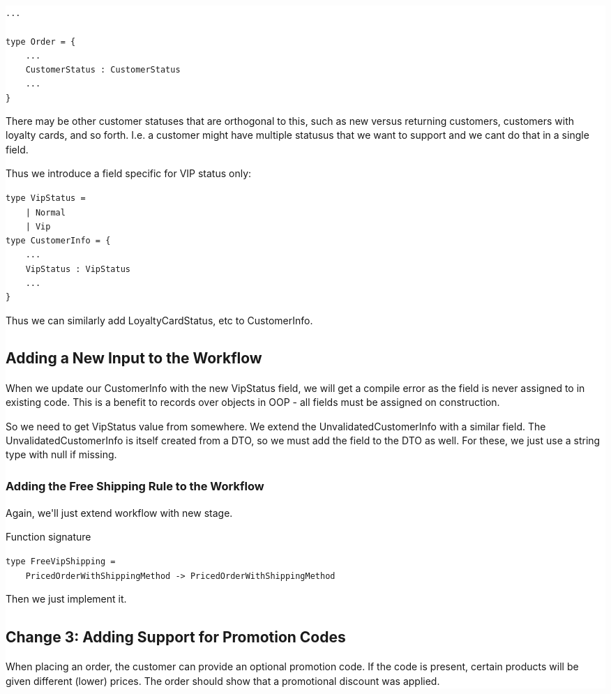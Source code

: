 ```
...

type Order = {
	...
	CustomerStatus : CustomerStatus
	...
}
```

There may be other customer statuses that are orthogonal to this, such as new versus returning customers, customers with loyalty cards, and so forth. I.e. a customer might have multiple statusus that we want to support and we cant do that in a single field. 

Thus we introduce a field specific for VIP status only:
```
type VipStatus =
	| Normal
	| Vip
type CustomerInfo = {
	...
	VipStatus : VipStatus
	...
}
```
Thus we can similarly add LoyaltyCardStatus, etc to CustomerInfo.
## Adding a New Input to the Workflow

When we update our CustomerInfo with the new VipStatus field, we will get a compile error as the field is never assigned to in existing code. 
This is a benefit to records over objects in OOP - all fields must be assigned on construction.

So we need to get VipStatus value from somewhere. We extend the UnvalidatedCustomerInfo with a similar field. The UnvalidatedCustomerInfo is itself created from a DTO, so we must add the field to the DTO as well. 
For these, we just use a string type with null if missing.

### Adding the Free Shipping Rule to the Workflow
Again, we'll just extend workflow with new stage.  

Function signature 
```
type FreeVipShipping =
	PricedOrderWithShippingMethod -> PricedOrderWithShippingMethod
```

Then we just implement it.

## Change 3: Adding Support for Promotion Codes

When placing an order, the customer can provide an optional promotion code.
If the code is present, certain products will be given different (lower) prices.
The order should show that a promotional discount was applied.
